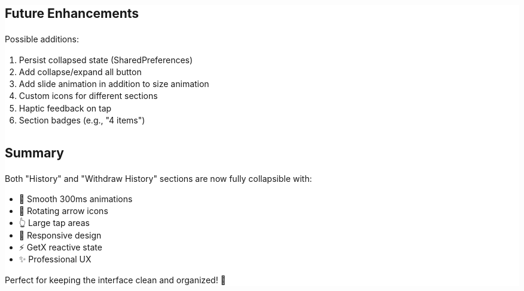 ## Future Enhancements

Possible additions:
1. Persist collapsed state (SharedPreferences)
2. Add collapse/expand all button
3. Add slide animation in addition to size animation
4. Custom icons for different sections
5. Haptic feedback on tap
6. Section badges (e.g., "4 items")

## Summary

Both "History" and "Withdraw History" sections are now fully collapsible with:
- 🎯 Smooth 300ms animations
- 🔄 Rotating arrow icons
- 👆 Large tap areas
- 📱 Responsive design
- ⚡ GetX reactive state
- ✨ Professional UX

Perfect for keeping the interface clean and organized! 🚀

